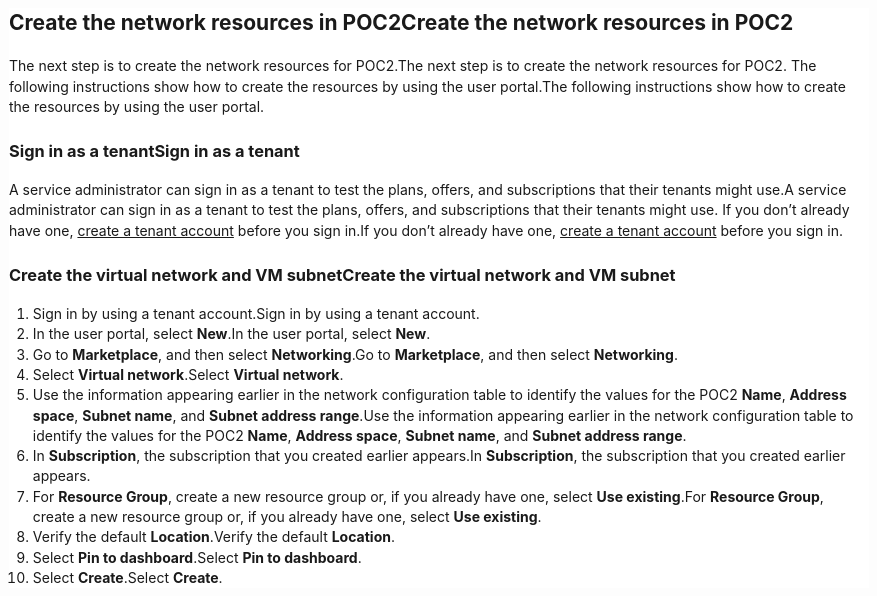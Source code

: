 


## <a name="create-the-network-resources-in-poc2"></a><span data-ttu-id="b2b4b-239">Create the network resources in POC2</span><span class="sxs-lookup"><span data-stu-id="b2b4b-239">Create the network resources in POC2</span></span>

<span data-ttu-id="b2b4b-240">The next step is to create the network resources for POC2.</span><span class="sxs-lookup"><span data-stu-id="b2b4b-240">The next step is to create the network resources for POC2.</span></span> <span data-ttu-id="b2b4b-241">The following instructions show how to create the resources by using the user portal.</span><span class="sxs-lookup"><span data-stu-id="b2b4b-241">The following instructions show how to create the resources by using the user portal.</span></span>

### <a name="sign-in-as-a-tenant"></a><span data-ttu-id="b2b4b-242">Sign in as a tenant</span><span class="sxs-lookup"><span data-stu-id="b2b4b-242">Sign in as a tenant</span></span>
<span data-ttu-id="b2b4b-243">A service administrator can sign in as a tenant to test the plans, offers, and subscriptions that their tenants might use.</span><span class="sxs-lookup"><span data-stu-id="b2b4b-243">A service administrator can sign in as a tenant to test the plans, offers, and subscriptions that their tenants might use.</span></span> <span data-ttu-id="b2b4b-244">If you don’t already have one, [create a tenant account](azure-stack-add-new-user-aad.md) before you sign in.</span><span class="sxs-lookup"><span data-stu-id="b2b4b-244">If you don’t already have one, [create a tenant account](azure-stack-add-new-user-aad.md) before you sign in.</span></span>

### <a name="create-the-virtual-network-and-vm-subnet"></a><span data-ttu-id="b2b4b-245">Create the virtual network and VM subnet</span><span class="sxs-lookup"><span data-stu-id="b2b4b-245">Create the virtual network and VM subnet</span></span>

1. <span data-ttu-id="b2b4b-246">Sign in by using a tenant account.</span><span class="sxs-lookup"><span data-stu-id="b2b4b-246">Sign in by using a tenant account.</span></span>
2. <span data-ttu-id="b2b4b-247">In the user portal, select **New**.</span><span class="sxs-lookup"><span data-stu-id="b2b4b-247">In the user portal, select **New**.</span></span>
3. <span data-ttu-id="b2b4b-248">Go to **Marketplace**, and then select **Networking**.</span><span class="sxs-lookup"><span data-stu-id="b2b4b-248">Go to **Marketplace**, and then select **Networking**.</span></span>
4. <span data-ttu-id="b2b4b-249">Select **Virtual network**.</span><span class="sxs-lookup"><span data-stu-id="b2b4b-249">Select **Virtual network**.</span></span>
5. <span data-ttu-id="b2b4b-250">Use the information appearing earlier in the network configuration table to identify the values for the POC2 **Name**, **Address space**, **Subnet name**, and **Subnet address range**.</span><span class="sxs-lookup"><span data-stu-id="b2b4b-250">Use the information appearing earlier in the network configuration table to identify the values for the POC2 **Name**, **Address space**, **Subnet name**, and **Subnet address range**.</span></span>
6. <span data-ttu-id="b2b4b-251">In **Subscription**, the subscription that you created earlier appears.</span><span class="sxs-lookup"><span data-stu-id="b2b4b-251">In **Subscription**, the subscription that you created earlier appears.</span></span>
7. <span data-ttu-id="b2b4b-252">For **Resource Group**, create a new resource group or, if you already have one, select **Use existing**.</span><span class="sxs-lookup"><span data-stu-id="b2b4b-252">For **Resource Group**, create a new resource group or, if you already have one, select **Use existing**.</span></span>
8. <span data-ttu-id="b2b4b-253">Verify the default **Location**.</span><span class="sxs-lookup"><span data-stu-id="b2b4b-253">Verify the default **Location**.</span></span>
9. <span data-ttu-id="b2b4b-254">Select **Pin to dashboard**.</span><span class="sxs-lookup"><span data-stu-id="b2b4b-254">Select **Pin to dashboard**.</span></span>
10. <span data-ttu-id="b2b4b-255">Select **Create**.</span><span class="sxs-lookup"><span data-stu-id="b2b4b-255">Select **Create**.</span></span>
